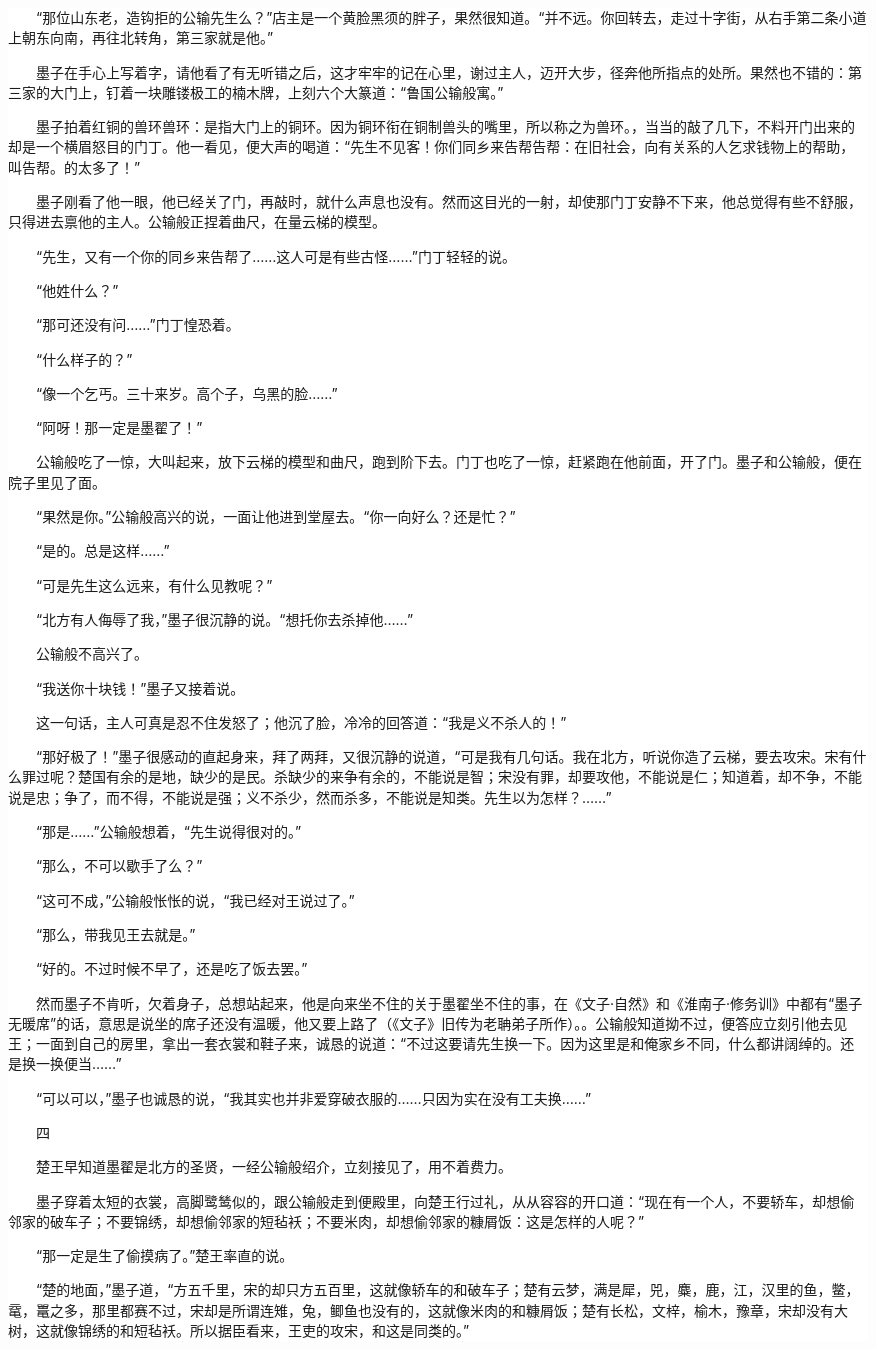 　　“那位山东老，造钩拒的公输先生么？”店主是一个黄脸黑须的胖子，果然很知道。“并不远。你回转去，走过十字街，从右手第二条小道上朝东向南，再往北转角，第三家就是他。” 

　　墨子在手心上写着字，请他看了有无听错之后，这才牢牢的记在心里，谢过主人，迈开大步，径奔他所指点的处所。果然也不错的：第三家的大门上，钉着一块雕镂极工的楠木牌，上刻六个大篆道：“鲁国公输般寓。” 

　　墨子拍着红铜的兽环兽环：是指大门上的铜环。因为铜环衔在铜制兽头的嘴里，所以称之为兽环。，当当的敲了几下，不料开门出来的却是一个横眉怒目的门丁。他一看见，便大声的喝道：“先生不见客！你们同乡来告帮告帮：在旧社会，向有关系的人乞求钱物上的帮助，叫告帮。的太多了！” 

　　墨子刚看了他一眼，他已经关了门，再敲时，就什么声息也没有。然而这目光的一射，却使那门丁安静不下来，他总觉得有些不舒服，只得进去禀他的主人。公输般正捏着曲尺，在量云梯的模型。 

　　“先生，又有一个你的同乡来告帮了……这人可是有些古怪……”门丁轻轻的说。 

　　“他姓什么？” 

　　“那可还没有问……”门丁惶恐着。 

　　“什么样子的？” 

　　“像一个乞丐。三十来岁。高个子，乌黑的脸……” 

　　“阿呀！那一定是墨翟了！” 

　　公输般吃了一惊，大叫起来，放下云梯的模型和曲尺，跑到阶下去。门丁也吃了一惊，赶紧跑在他前面，开了门。墨子和公输般，便在院子里见了面。 

　　“果然是你。”公输般高兴的说，一面让他进到堂屋去。“你一向好么？还是忙？” 

　　“是的。总是这样……” 

　　“可是先生这么远来，有什么见教呢？” 

　　“北方有人侮辱了我，”墨子很沉静的说。“想托你去杀掉他……” 

　　公输般不高兴了。 

　　“我送你十块钱！”墨子又接着说。 

　　这一句话，主人可真是忍不住发怒了；他沉了脸，冷冷的回答道：“我是义不杀人的！” 

　　“那好极了！”墨子很感动的直起身来，拜了两拜，又很沉静的说道，“可是我有几句话。我在北方，听说你造了云梯，要去攻宋。宋有什么罪过呢？楚国有余的是地，缺少的是民。杀缺少的来争有余的，不能说是智；宋没有罪，却要攻他，不能说是仁；知道着，却不争，不能说是忠；争了，而不得，不能说是强；义不杀少，然而杀多，不能说是知类。先生以为怎样？……” 

　　“那是……”公输般想着，“先生说得很对的。” 

　　“那么，不可以歇手了么？” 

　　“这可不成，”公输般怅怅的说，“我已经对王说过了。” 

　　“那么，带我见王去就是。” 

　　“好的。不过时候不早了，还是吃了饭去罢。” 

　　然而墨子不肯听，欠着身子，总想站起来，他是向来坐不住的关于墨翟坐不住的事，在《文子·自然》和《淮南子·修务训》中都有“墨子无暖席”的话，意思是说坐的席子还没有温暖，他又要上路了（《文子》旧传为老聃弟子所作）。。公输般知道拗不过，便答应立刻引他去见王；一面到自己的房里，拿出一套衣裳和鞋子来，诚恳的说道：“不过这要请先生换一下。因为这里是和俺家乡不同，什么都讲阔绰的。还是换一换便当……” 

　　“可以可以，”墨子也诚恳的说，“我其实也并非爱穿破衣服的……只因为实在没有工夫换……” 

　　四 

　　楚王早知道墨翟是北方的圣贤，一经公输般绍介，立刻接见了，用不着费力。 

　　墨子穿着太短的衣裳，高脚鹭鸶似的，跟公输般走到便殿里，向楚王行过礼，从从容容的开口道：“现在有一个人，不要轿车，却想偷邻家的破车子；不要锦绣，却想偷邻家的短毡袄；不要米肉，却想偷邻家的糠屑饭：这是怎样的人呢？” 

　　“那一定是生了偷摸病了。”楚王率直的说。 

　　“楚的地面，”墨子道，“方五千里，宋的却只方五百里，这就像轿车的和破车子；楚有云梦，满是犀，兕，麋，鹿，江，汉里的鱼，鳖，鼋，鼍之多，那里都赛不过，宋却是所谓连雉，兔，鲫鱼也没有的，这就像米肉的和糠屑饭；楚有长松，文梓，榆木，豫章，宋却没有大树，这就像锦绣的和短毡袄。所以据臣看来，王吏的攻宋，和这是同类的。” 
